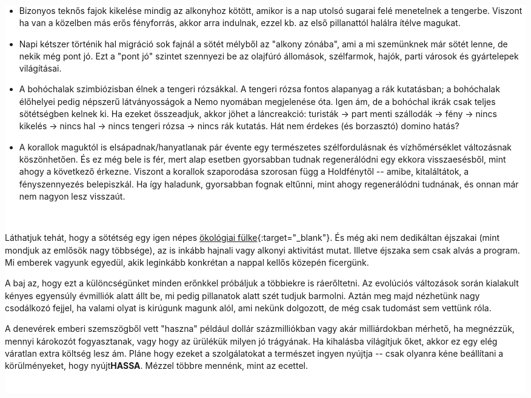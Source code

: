 - Bizonyos teknős fajok kikelése mindig az alkonyhoz kötött, amikor is a nap utolsó sugarai felé menetelnek a tengerbe.
Viszont ha van a közelben más erős fényforrás, akkor arra indulnak, ezzel kb. az első pillanattól halálra ítélve magukat.

- Napi kétszer történik hal migráció sok fajnál a sötét mélyből az "alkony zónába", ami a mi szemünknek már sötét lenne, de nekik még pont jó.
Ezt a "pont jó" szintet szennyezi be az olajfúró állomások, szélfarmok, hajók, parti városok és gyártelepek világításai.

- A bohóchalak szimbiózisban élnek a tengeri rózsákkal.
A tengeri rózsa fontos alapanyag a rák kutatásban; a bohóchalak élőhelyei pedig népszerű látványosságok a Nemo nyomában megjelenése óta.
Igen ám, de a bohóchal ikrák csak teljes sötétségben kelnek ki.
Ha ezeket összeadjuk, akkor jöhet a láncreakció: turisták &rarr; part menti szállodák &rarr; fény &rarr; nincs kikelés &rarr; nincs hal &rarr; nincs tengeri rózsa &rarr; nincs rák kutatás.
Hát nem érdekes (és borzasztó) domino hatás?


- A korallok maguktól is elsápadnak/hanyatlanak pár évente egy természetes szélfordulásnak és vízhőmérséklet változásnak köszönhetően.
És ez még bele is fér, mert alap esetben gyorsabban tudnak regenerálódni egy ekkora visszaesésből, mint ahogy a következő érkezne.
Viszont a korallok szaporodása szorosan függ a Holdfénytől -- amibe, kitaláltátok, a fényszennyezés belepiszkál.
Ha így haladunk, gyorsabban fognak eltűnni, mint ahogy regenerálódni tudnának, és onnan már nem nagyon lesz visszaút.

<br>

Láthatjuk tehát, hogy a sötétség egy igen népes [ökológiai fülke](https://hu.wikipedia.org/wiki/%C3%96kol%C3%B3giai_f%C3%BClke){:target="_blank"}.
És még aki nem dedikáltan éjszakai (mint mondjuk az emlősök nagy többsége), az is inkább hajnali vagy alkonyi aktivitást mutat.
Illetve éjszaka sem csak alvás a program.
Mi emberek vagyunk egyedül, akik leginkább konkrétan a nappal kellős közepén ficergünk.

A baj az, hogy ezt a különcségünket minden erőnkkel próbáljuk a többiekre is ráerőltetni.
Az evolúciós változások során kialakult kényes egyensúly évmilliók alatt állt be, mi pedig pillanatok alatt szét tudjuk barmolni.
Aztán meg majd nézhetünk nagy csodálkozó fejjel, ha valami olyat is kirúgunk magunk alól, ami nekünk dolgozott, de még csak tudomást sem vettünk róla.

A denevérek emberi szemszögből vett "haszna" például dollár százmilliókban vagy akár milliárdokban mérhető, ha megnézzük, mennyi károkozót fogyasztanak, vagy hogy az ürülékük milyen jó trágyának.
Ha kihalásba világítjuk őket, akkor ez egy elég váratlan extra költség lesz ám.
Pláne hogy ezeket a szolgálatokat a természet ingyen nyújtja -- csak olyanra kéne beállítani a körülményeket, hogy nyújt**HASSA**.
Mézzel többre mennénk, mint az ecettel.

<br>






